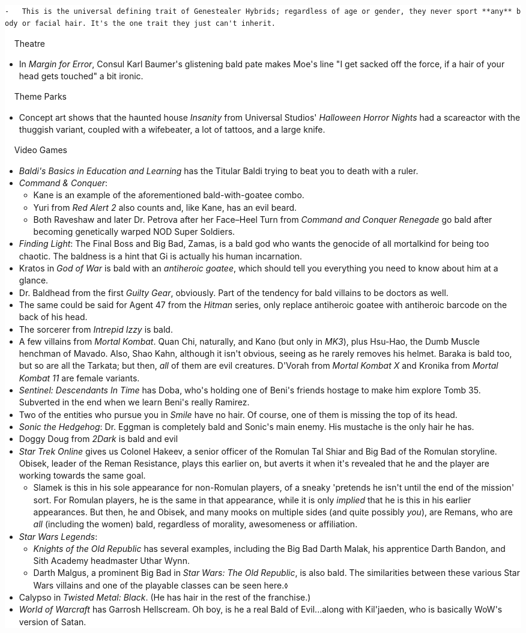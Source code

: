     -   This is the universal defining trait of Genestealer Hybrids; regardless of age or gender, they never sport **any** body or facial hair. It's the one trait they just can't inherit.

    Theatre 

-   In _Margin for Error_, Consul Karl Baumer's glistening bald pate makes Moe's line "I get sacked off the force, if a hair of your head gets touched" a bit ironic.

    Theme Parks 

-   Concept art shows that the haunted house _Insanity_ from Universal Studios' _Halloween Horror Nights_ had a scareactor with the thuggish variant, coupled with a wifebeater, a lot of tattoos, and a large knife.

    Video Games 

-   _Baldi's Basics in Education and Learning_ has the Titular Baldi trying to beat you to death with a ruler.
-   _Command & Conquer_:
    -   Kane is an example of the aforementioned bald-with-goatee combo.
    -   Yuri from _Red Alert 2_ also counts and, like Kane, has an evil beard.
    -   Both Raveshaw and later Dr. Petrova after her Face–Heel Turn from _Command and Conquer Renegade_ go bald after becoming genetically warped NOD Super Soldiers.
-   _Finding Light_: The Final Boss and Big Bad, Zamas, is a bald god who wants the genocide of all mortalkind for being too chaotic. The baldness is a hint that Gi is actually his human incarnation.
-   Kratos in _God of War_ is bald with an _antiheroic goatee_, which should tell you everything you need to know about him at a glance.
-   Dr. Baldhead from the first _Guilty Gear_, obviously. Part of the tendency for bald villains to be doctors as well.
-   The same could be said for Agent 47 from the _Hitman_ series, only replace antiheroic goatee with antiheroic barcode on the back of his head.
-   The sorcerer from _Intrepid Izzy_ is bald.
-   A few villains from _Mortal Kombat_. Quan Chi, naturally, and Kano (but only in _MK3_), plus Hsu-Hao, the Dumb Muscle henchman of Mavado. Also, Shao Kahn, although it isn't obvious, seeing as he rarely removes his helmet. Baraka is bald too, but so are all the Tarkata; but then, _all_ of them are evil creatures. D'Vorah from _Mortal Kombat X_ and Kronika from _Mortal Kombat 11_ are female variants.
-   _Sentinel: Descendants In Time_ has Doba, who's holding one of Beni's friends hostage to make him explore Tomb 35. Subverted in the end when we learn Beni's really Ramirez.
-   Two of the entities who pursue you in _Smile_ have no hair. Of course, one of them is missing the top of its head.
-   _Sonic the Hedgehog_: Dr. Eggman is completely bald and Sonic's main enemy. His mustache is the only hair he has.
-   Doggy Doug from _2Dark_ is bald and evil
-   _Star Trek Online_ gives us Colonel Hakeev, a senior officer of the Romulan Tal Shiar and Big Bad of the Romulan storyline. Obisek, leader of the Reman Resistance, plays this earlier on, but averts it when it's revealed that he and the player are working towards the same goal.
    -   Slamek is this in his sole appearance for non-Romulan players, of a sneaky 'pretends he isn't until the end of the mission' sort. For Romulan players, he is the same in that appearance, while it is only _implied_ that he is this in his earlier appearances. But then, he and Obisek, and many mooks on multiple sides (and quite possibly _you_), are Remans, who are _all_ (including the women) bald, regardless of morality, awesomeness or affiliation.
-   _Star Wars Legends_:
    -   _Knights of the Old Republic_ has several examples, including the Big Bad Darth Malak, his apprentice Darth Bandon, and Sith Academy headmaster Uthar Wynn.
    -   Darth Malgus, a prominent Big Bad in _Star Wars: The Old Republic_, is also bald. The similarities between these various Star Wars villains and one of the playable classes can be seen here.<small>◊</small>
-   Calypso in _Twisted Metal: Black_. (He has hair in the rest of the franchise.)
-   _World of Warcraft_ has Garrosh Hellscream. Oh boy, is he a real Bald of Evil...along with Kil'jaeden, who is basically WoW's version of Satan.
